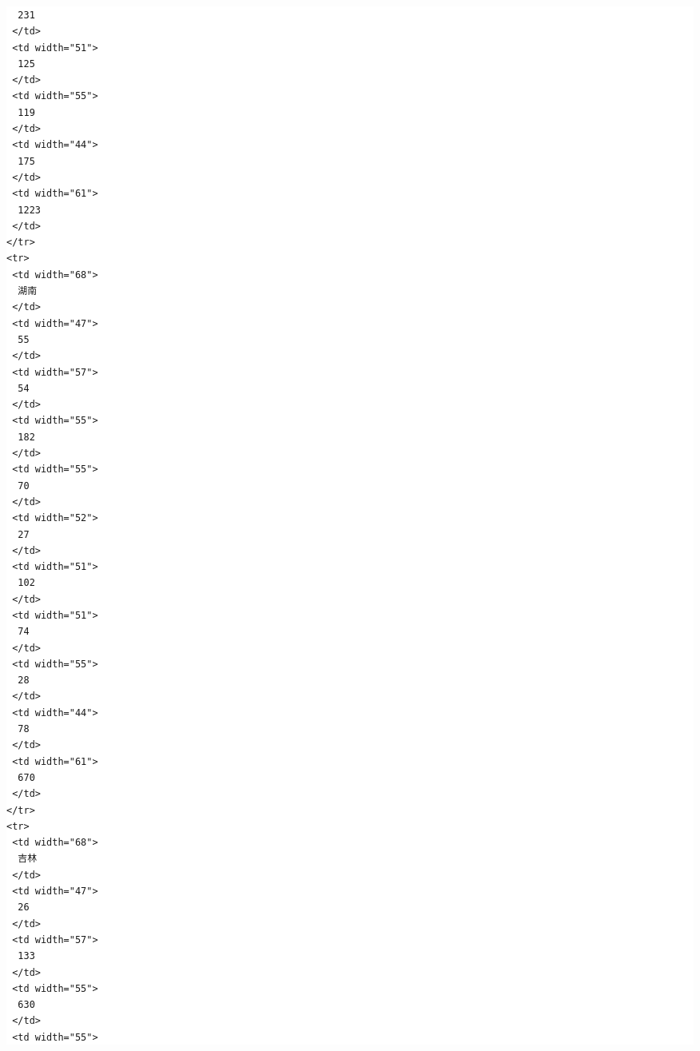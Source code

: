       231
     </td>
     <td width="51">
      125
     </td>
     <td width="55">
      119
     </td>
     <td width="44">
      175
     </td>
     <td width="61">
      1223
     </td>
    </tr>
    <tr>
     <td width="68">
      湖南
     </td>
     <td width="47">
      55
     </td>
     <td width="57">
      54
     </td>
     <td width="55">
      182
     </td>
     <td width="55">
      70
     </td>
     <td width="52">
      27
     </td>
     <td width="51">
      102
     </td>
     <td width="51">
      74
     </td>
     <td width="55">
      28
     </td>
     <td width="44">
      78
     </td>
     <td width="61">
      670
     </td>
    </tr>
    <tr>
     <td width="68">
      吉林
     </td>
     <td width="47">
      26
     </td>
     <td width="57">
      133
     </td>
     <td width="55">
      630
     </td>
     <td width="55">